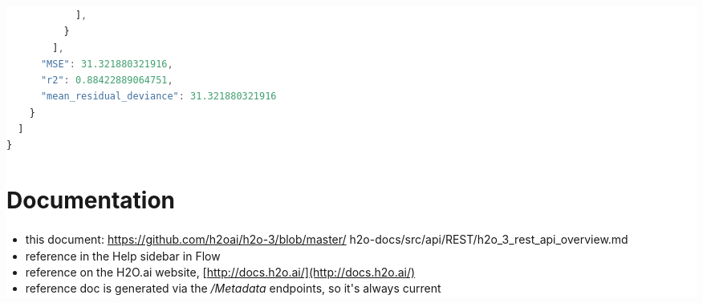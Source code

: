 ```javascript
            ],
          }
        ],
      "MSE": 31.321880321916,
      "r2": 0.88422889064751,
      "mean_residual_deviance": 31.321880321916
    }
  ]
}

```

# Documentation
 - this document:
 https://github.com/h2oai/h2o-3/blob/master/
 h2o-docs/src/api/REST/h2o\_3\_rest\_api\_overview.md
 - reference in the Help sidebar in Flow
 - reference on the H2O.ai website, [http://docs.h2o.ai/](http://docs.h2o.ai/)
 - reference doc is generated via the */Metadata* endpoints, so it's always current

